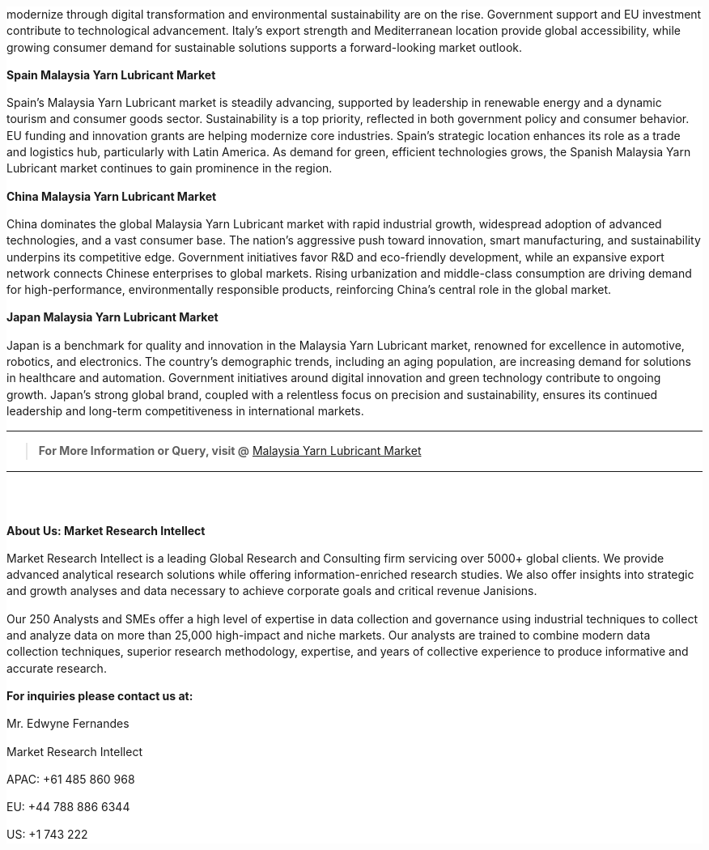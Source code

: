 modernize through digital transformation and environmental sustainability are on the rise. Government support and EU investment contribute to technological advancement. Italy&rsquo;s export strength and Mediterranean location provide global accessibility, while growing consumer demand for sustainable solutions supports a forward-looking market outlook.</p><p class="" data-start="4424" data-end="4975"><strong data-start="4424" data-end="4445">Spain Malaysia Yarn Lubricant Market</strong></p><p class="" data-start="4424" data-end="4975">Spain&rsquo;s Malaysia Yarn Lubricant market is steadily advancing, supported by leadership in renewable energy and a dynamic tourism and consumer goods sector. Sustainability is a top priority, reflected in both government policy and consumer behavior. EU funding and innovation grants are helping modernize core industries. Spain&rsquo;s strategic location enhances its role as a trade and logistics hub, particularly with Latin America. As demand for green, efficient technologies grows, the Spanish Malaysia Yarn Lubricant market continues to gain prominence in the region.</p><p class="" data-start="4977" data-end="5589"><strong data-start="4977" data-end="4998">China Malaysia Yarn Lubricant Market</strong></p><p class="" data-start="4977" data-end="5589">China dominates the global Malaysia Yarn Lubricant market with rapid industrial growth, widespread adoption of advanced technologies, and a vast consumer base. The nation&rsquo;s aggressive push toward innovation, smart manufacturing, and sustainability underpins its competitive edge. Government initiatives favor R&amp;D and eco-friendly development, while an expansive export network connects Chinese enterprises to global markets. Rising urbanization and middle-class consumption are driving demand for high-performance, environmentally responsible products, reinforcing China&rsquo;s central role in the global market.</p><p class="" data-start="5591" data-end="6162"><strong data-start="5591" data-end="5612">Japan Malaysia Yarn Lubricant Market</strong></p><p class="" data-start="5591" data-end="6162">Japan is a benchmark for quality and innovation in the Malaysia Yarn Lubricant market, renowned for excellence in automotive, robotics, and electronics. The country&rsquo;s demographic trends, including an aging population, are increasing demand for solutions in healthcare and automation. Government initiatives around digital innovation and green technology contribute to ongoing growth. Japan&rsquo;s strong global brand, coupled with a relentless focus on precision and sustainability, ensures its continued leadership and long-term competitiveness in international markets.</p><hr /><blockquote><p><span class="font-[700]"><strong>For More Information or Query, visit&nbsp;@</strong>&nbsp;</span><span class="font-[700]"><a href="https://www.marketresearchintellect.com/product/global-malaysia-yarn-lubricant-market-size-and-forecast/?utm_source=Linkedin&utm_medium=027" target="_blank" data-tracking-control-name="article-ssr-frontend-pulse_little-text-block" data-tracking-will-navigate="" data-test-link="">Malaysia Yarn Lubricant Market</a></span></p></blockquote><hr /><h3>&nbsp;</h3><p><strong><span class="font-[700]">About Us: Market Research Intellect</span></strong></p><p><span class="">Market Research Intellect is a leading Global Research and Consulting firm servicing over 5000+ global clients. We provide advanced analytical research solutions while offering information-enriched research studies.&nbsp;</span>We also offer insights into strategic and growth analyses and data necessary to achieve corporate goals and critical revenue Janisions.</p><p><span class="">Our 250 Analysts and SMEs offer a high level of expertise in data collection and governance using industrial techniques to collect and analyze data on more than 25,000 high-impact and niche markets. Our analysts are trained to combine modern data collection techniques, superior research methodology, expertise, and years of collective experience to produce informative and accurate research.</span></p><p><strong>For inquiries please contact us at:</strong></p><p>Mr. Edwyne Fernandes</p><p>Market Research Intellect</p><p>APAC: +61 485 860 968</p><p>EU: +44 788 886 6344</p><p>US: +1 743 222